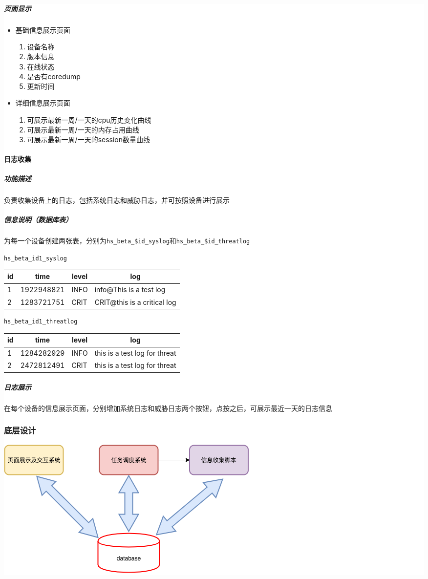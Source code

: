 ##### 页面显示

* 基础信息展示页面

    1. 设备名称
    2. 版本信息 
    3. 在线状态
    4. 是否有coredump
    5. 更新时间

* 详细信息展示页面

    1. 可展示最新一周/一天的cpu历史变化曲线
    2. 可展示最新一周/一天的内存占用曲线
    3. 可展示最新一周/一天的session数量曲线

#### 日志收集

##### 功能描述

负责收集设备上的日志，包括系统日志和威胁日志，并可按照设备进行展示

##### 信息说明（数据库表）

为每一个设备创建两张表，分别为`hs_beta_$id_syslog`和`hs_beta_$id_threatlog`

`hs_beta_id1_syslog`

id | time | level | log
--- | --- | --- | ---
1 | 1922948821| INFO | info@This is a test log 
2 | 1283721751 | CRIT | CRIT@this is a critical log

`hs_beta_id1_threatlog`

id | time | level | log
--- | --- | --- | ---
1 | 1284282929 | INFO | this is a test log for threat
2 | 2472812491 | CRIT | this is a test log for threat

##### 日志展示

在每个设备的信息展示页面，分别增加系统日志和威胁日志两个按钮，点按之后，可展示最近一天的日志信息

### 底层设计


![](img/hs_beta_arch.png)
